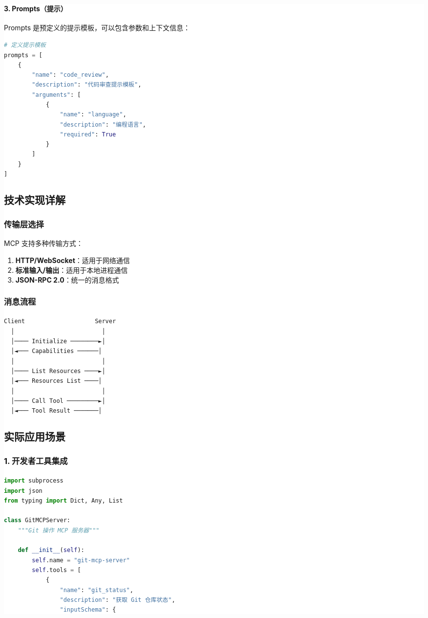 #### 3. Prompts（提示）

Prompts 是预定义的提示模板，可以包含参数和上下文信息：

```python
# 定义提示模板
prompts = [
    {
        "name": "code_review",
        "description": "代码审查提示模板",
        "arguments": [
            {
                "name": "language",
                "description": "编程语言",
                "required": True
            }
        ]
    }
]
```

## 技术实现详解

### 传输层选择

MCP 支持多种传输方式：

1. **HTTP/WebSocket**：适用于网络通信
2. **标准输入/输出**：适用于本地进程通信
3. **JSON-RPC 2.0**：统一的消息格式

### 消息流程

```txt
Client                    Server
  │                         │
  │──── Initialize ────────►│
  │◄─── Capabilities ──────│
  │                         │
  │──── List Resources ────►│
  │◄─── Resources List ────│
  │                         │
  │──── Call Tool ─────────►│
  │◄─── Tool Result ───────│
```

## 实际应用场景

### 1. 开发者工具集成

```python
import subprocess
import json
from typing import Dict, Any, List

class GitMCPServer:
    """Git 操作 MCP 服务器"""
    
    def __init__(self):
        self.name = "git-mcp-server"
        self.tools = [
            {
                "name": "git_status",
                "description": "获取 Git 仓库状态",
                "inputSchema": {
```